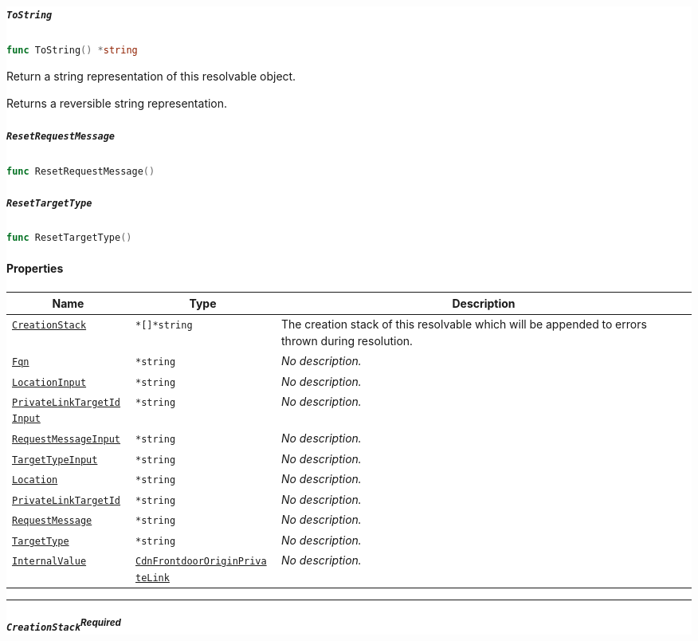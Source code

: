 ##### `ToString` <a name="ToString" id="@cdktf/provider-azurerm.cdnFrontdoorOrigin.CdnFrontdoorOriginPrivateLinkOutputReference.toString"></a>

```go
func ToString() *string
```

Return a string representation of this resolvable object.

Returns a reversible string representation.

##### `ResetRequestMessage` <a name="ResetRequestMessage" id="@cdktf/provider-azurerm.cdnFrontdoorOrigin.CdnFrontdoorOriginPrivateLinkOutputReference.resetRequestMessage"></a>

```go
func ResetRequestMessage()
```

##### `ResetTargetType` <a name="ResetTargetType" id="@cdktf/provider-azurerm.cdnFrontdoorOrigin.CdnFrontdoorOriginPrivateLinkOutputReference.resetTargetType"></a>

```go
func ResetTargetType()
```


#### Properties <a name="Properties" id="Properties"></a>

| **Name** | **Type** | **Description** |
| --- | --- | --- |
| <code><a href="#@cdktf/provider-azurerm.cdnFrontdoorOrigin.CdnFrontdoorOriginPrivateLinkOutputReference.property.creationStack">CreationStack</a></code> | <code>*[]*string</code> | The creation stack of this resolvable which will be appended to errors thrown during resolution. |
| <code><a href="#@cdktf/provider-azurerm.cdnFrontdoorOrigin.CdnFrontdoorOriginPrivateLinkOutputReference.property.fqn">Fqn</a></code> | <code>*string</code> | *No description.* |
| <code><a href="#@cdktf/provider-azurerm.cdnFrontdoorOrigin.CdnFrontdoorOriginPrivateLinkOutputReference.property.locationInput">LocationInput</a></code> | <code>*string</code> | *No description.* |
| <code><a href="#@cdktf/provider-azurerm.cdnFrontdoorOrigin.CdnFrontdoorOriginPrivateLinkOutputReference.property.privateLinkTargetIdInput">PrivateLinkTargetIdInput</a></code> | <code>*string</code> | *No description.* |
| <code><a href="#@cdktf/provider-azurerm.cdnFrontdoorOrigin.CdnFrontdoorOriginPrivateLinkOutputReference.property.requestMessageInput">RequestMessageInput</a></code> | <code>*string</code> | *No description.* |
| <code><a href="#@cdktf/provider-azurerm.cdnFrontdoorOrigin.CdnFrontdoorOriginPrivateLinkOutputReference.property.targetTypeInput">TargetTypeInput</a></code> | <code>*string</code> | *No description.* |
| <code><a href="#@cdktf/provider-azurerm.cdnFrontdoorOrigin.CdnFrontdoorOriginPrivateLinkOutputReference.property.location">Location</a></code> | <code>*string</code> | *No description.* |
| <code><a href="#@cdktf/provider-azurerm.cdnFrontdoorOrigin.CdnFrontdoorOriginPrivateLinkOutputReference.property.privateLinkTargetId">PrivateLinkTargetId</a></code> | <code>*string</code> | *No description.* |
| <code><a href="#@cdktf/provider-azurerm.cdnFrontdoorOrigin.CdnFrontdoorOriginPrivateLinkOutputReference.property.requestMessage">RequestMessage</a></code> | <code>*string</code> | *No description.* |
| <code><a href="#@cdktf/provider-azurerm.cdnFrontdoorOrigin.CdnFrontdoorOriginPrivateLinkOutputReference.property.targetType">TargetType</a></code> | <code>*string</code> | *No description.* |
| <code><a href="#@cdktf/provider-azurerm.cdnFrontdoorOrigin.CdnFrontdoorOriginPrivateLinkOutputReference.property.internalValue">InternalValue</a></code> | <code><a href="#@cdktf/provider-azurerm.cdnFrontdoorOrigin.CdnFrontdoorOriginPrivateLink">CdnFrontdoorOriginPrivateLink</a></code> | *No description.* |

---

##### `CreationStack`<sup>Required</sup> <a name="CreationStack" id="@cdktf/provider-azurerm.cdnFrontdoorOrigin.CdnFrontdoorOriginPrivateLinkOutputReference.property.creationStack"></a>

